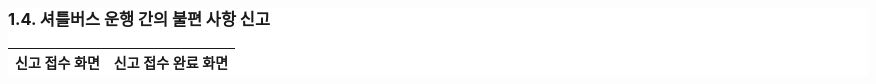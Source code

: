 
### 1.4. 셔틀버스 운행 간의 불편 사항 신고  

|                      신고 접수 화면                       |                    신고 접수 완료 화면                    |
| :-------------------------------------------------------: | :-------------------------------------------------------: |